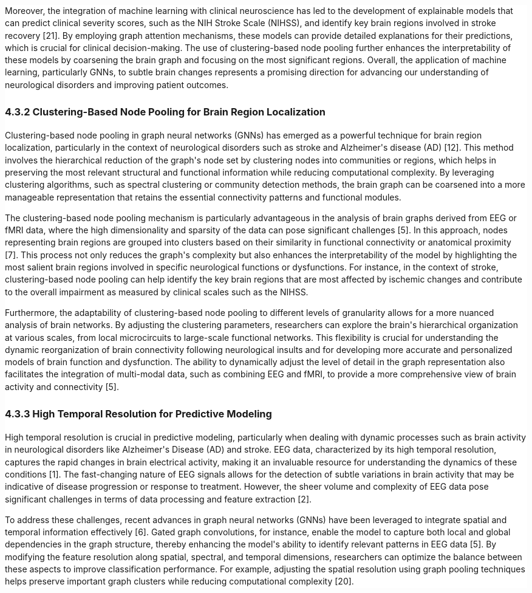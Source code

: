 Moreover, the integration of machine learning with clinical neuroscience has led to the development of explainable models that can predict clinical severity scores, such as the NIH Stroke Scale (NIHSS), and identify key brain regions involved in stroke recovery [21]. By employing graph attention mechanisms, these models can provide detailed explanations for their predictions, which is crucial for clinical decision-making. The use of clustering-based node pooling further enhances the interpretability of these models by coarsening the brain graph and focusing on the most significant regions. Overall, the application of machine learning, particularly GNNs, to subtle brain changes represents a promising direction for advancing our understanding of neurological disorders and improving patient outcomes.

### 4.3.2 Clustering-Based Node Pooling for Brain Region Localization
Clustering-based node pooling in graph neural networks (GNNs) has emerged as a powerful technique for brain region localization, particularly in the context of neurological disorders such as stroke and Alzheimer's disease (AD) [12]. This method involves the hierarchical reduction of the graph's node set by clustering nodes into communities or regions, which helps in preserving the most relevant structural and functional information while reducing computational complexity. By leveraging clustering algorithms, such as spectral clustering or community detection methods, the brain graph can be coarsened into a more manageable representation that retains the essential connectivity patterns and functional modules.

The clustering-based node pooling mechanism is particularly advantageous in the analysis of brain graphs derived from EEG or fMRI data, where the high dimensionality and sparsity of the data can pose significant challenges [5]. In this approach, nodes representing brain regions are grouped into clusters based on their similarity in functional connectivity or anatomical proximity [7]. This process not only reduces the graph's complexity but also enhances the interpretability of the model by highlighting the most salient brain regions involved in specific neurological functions or dysfunctions. For instance, in the context of stroke, clustering-based node pooling can help identify the key brain regions that are most affected by ischemic changes and contribute to the overall impairment as measured by clinical scales such as the NIHSS.

Furthermore, the adaptability of clustering-based node pooling to different levels of granularity allows for a more nuanced analysis of brain networks. By adjusting the clustering parameters, researchers can explore the brain's hierarchical organization at various scales, from local microcircuits to large-scale functional networks. This flexibility is crucial for understanding the dynamic reorganization of brain connectivity following neurological insults and for developing more accurate and personalized models of brain function and dysfunction. The ability to dynamically adjust the level of detail in the graph representation also facilitates the integration of multi-modal data, such as combining EEG and fMRI, to provide a more comprehensive view of brain activity and connectivity [5].

### 4.3.3 High Temporal Resolution for Predictive Modeling
High temporal resolution is crucial in predictive modeling, particularly when dealing with dynamic processes such as brain activity in neurological disorders like Alzheimer's Disease (AD) and stroke. EEG data, characterized by its high temporal resolution, captures the rapid changes in brain electrical activity, making it an invaluable resource for understanding the dynamics of these conditions [1]. The fast-changing nature of EEG signals allows for the detection of subtle variations in brain activity that may be indicative of disease progression or response to treatment. However, the sheer volume and complexity of EEG data pose significant challenges in terms of data processing and feature extraction [2].

To address these challenges, recent advances in graph neural networks (GNNs) have been leveraged to integrate spatial and temporal information effectively [6]. Gated graph convolutions, for instance, enable the model to capture both local and global dependencies in the graph structure, thereby enhancing the model's ability to identify relevant patterns in EEG data [5]. By modifying the feature resolution along spatial, spectral, and temporal dimensions, researchers can optimize the balance between these aspects to improve classification performance. For example, adjusting the spatial resolution using graph pooling techniques helps preserve important graph clusters while reducing computational complexity [20].
